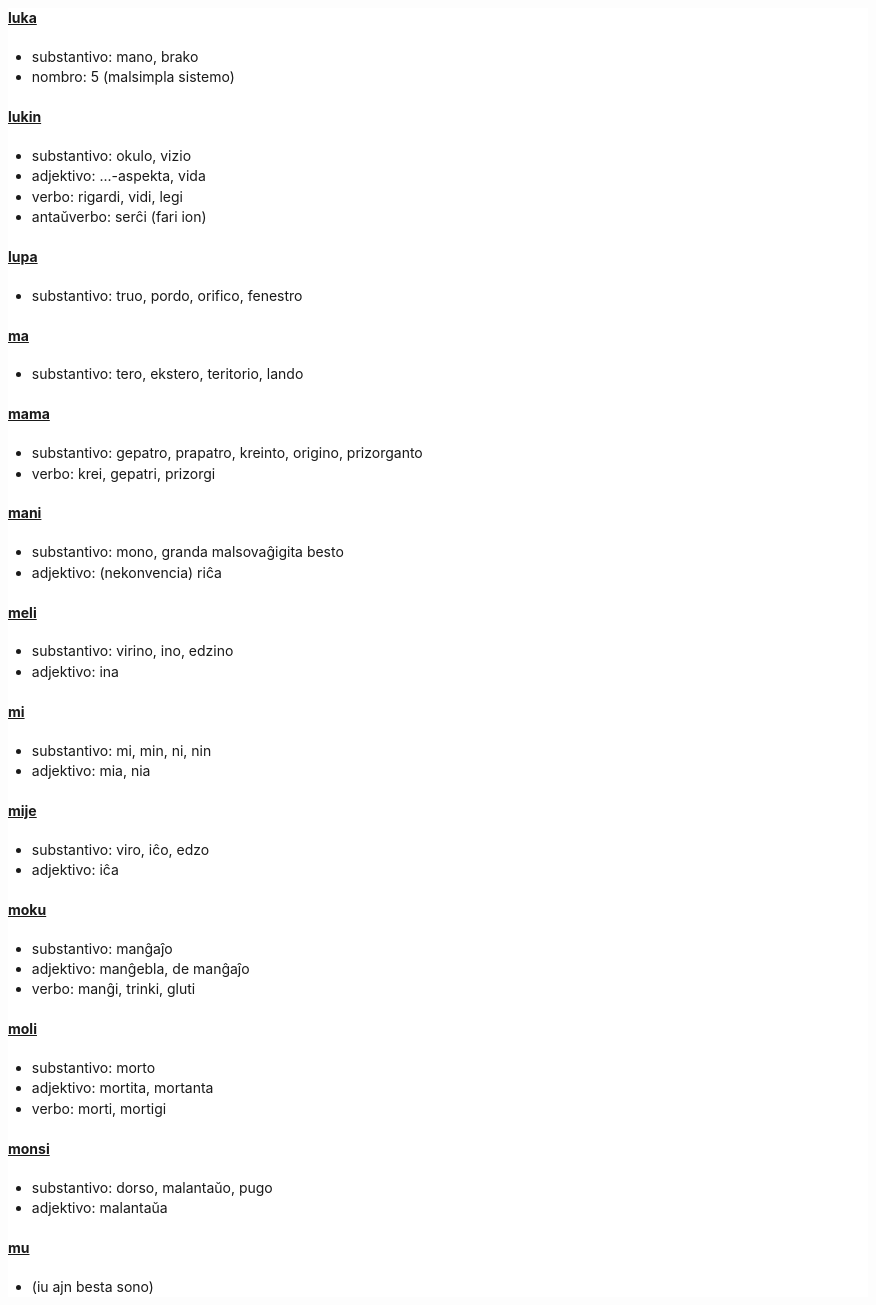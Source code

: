 #### [luka](9.html)
* substantivo: mano, brako
* nombro: 5 (malsimpla sistemo)

#### [lukin](3.html)
* substantivo: okulo, vizio
* adjektivo: ...-aspekta, vida
* verbo: rigardi, vidi, legi
* antaŭverbo: serĉi (fari ion)

#### [lupa](10.html)
* substantivo: truo, pordo, orifico, fenestro

#### [ma](4.html)
* substantivo: tero, ekstero, teritorio, lando

#### [mama](2.html)
* substantivo: gepatro, prapatro, kreinto, origino, prizorganto
* verbo: krei, gepatri, prizorgi

#### [mani](11.html)
* substantivo: mono, granda malsovaĝigita besto
* adjektivo: (nekonvencia) riĉa

#### [meli](2.html)
* substantivo: virino, ino, edzino
* adjektivo: ina

#### [mi](1.html)
* substantivo: mi, min, ni, nin 
* adjektivo: mia, nia

#### [mije](2.html)
* substantivo: viro, iĉo, edzo
* adjektivo: iĉa

#### [moku](2.html)
* substantivo: manĝaĵo
* adjektivo: manĝebla, de manĝaĵo
* verbo: manĝi, trinki, gluti

#### [moli](8.html)
* substantivo: morto
* adjektivo: mortita, mortanta
* verbo: morti, mortigi

#### [monsi](6.html)
* substantivo: dorso, malantaŭo, pugo
* adjektivo: malantaŭa

#### [mu](7.html)
* (iu ajn besta sono)
